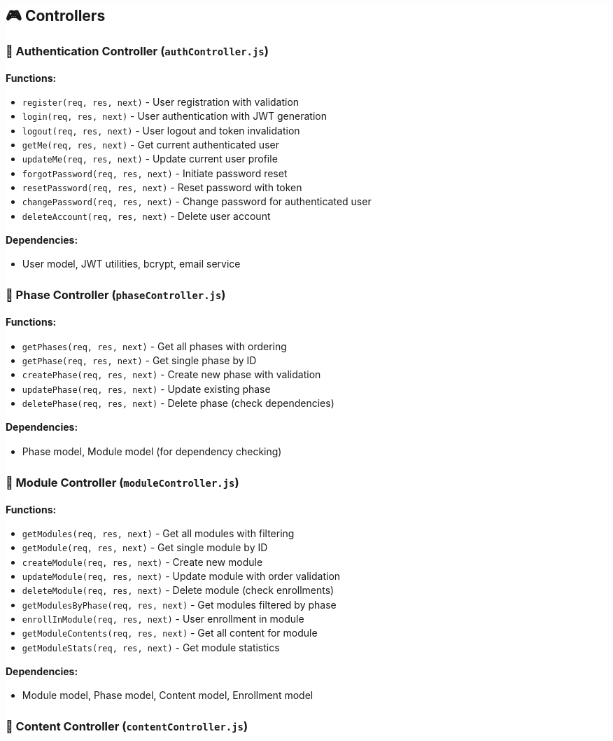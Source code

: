 
## 🎮 Controllers

### 📁 Authentication Controller (`authController.js`)

**Functions:**

- `register(req, res, next)` - User registration with validation
- `login(req, res, next)` - User authentication with JWT generation
- `logout(req, res, next)` - User logout and token invalidation
- `getMe(req, res, next)` - Get current authenticated user
- `updateMe(req, res, next)` - Update current user profile
- `forgotPassword(req, res, next)` - Initiate password reset
- `resetPassword(req, res, next)` - Reset password with token
- `changePassword(req, res, next)` - Change password for authenticated user
- `deleteAccount(req, res, next)` - Delete user account

**Dependencies:**

- User model, JWT utilities, bcrypt, email service

### 📁 Phase Controller (`phaseController.js`)

**Functions:**

- `getPhases(req, res, next)` - Get all phases with ordering
- `getPhase(req, res, next)` - Get single phase by ID
- `createPhase(req, res, next)` - Create new phase with validation
- `updatePhase(req, res, next)` - Update existing phase
- `deletePhase(req, res, next)` - Delete phase (check dependencies)

**Dependencies:**

- Phase model, Module model (for dependency checking)

### 📁 Module Controller (`moduleController.js`)

**Functions:**

- `getModules(req, res, next)` - Get all modules with filtering
- `getModule(req, res, next)` - Get single module by ID
- `createModule(req, res, next)` - Create new module
- `updateModule(req, res, next)` - Update module with order validation
- `deleteModule(req, res, next)` - Delete module (check enrollments)
- `getModulesByPhase(req, res, next)` - Get modules filtered by phase
- `enrollInModule(req, res, next)` - User enrollment in module
- `getModuleContents(req, res, next)` - Get all content for module
- `getModuleStats(req, res, next)` - Get module statistics

**Dependencies:**

- Module model, Phase model, Content model, Enrollment model

### 📁 Content Controller (`contentController.js`)
